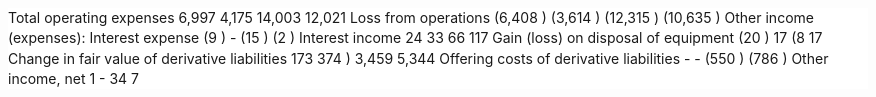 <tr>
<td>Total operating expenses</td>
<td>6,997</td>
<td>4,175</td>
<td>14,003</td>
<td>12,021</td>
</tr>
<tr>
<td>Loss from operations</td>
<td>(6,408 )</td>
<td>(3,614 )</td>
<td>(12,315 )</td>
<td>(10,635 )</td>
</tr>
<tr>
<td>Other income (expenses):</td>
<td></td>
<td></td>
<td></td>
<td></td>
</tr>
<tr>
<td>Interest expense</td>
<td>(9 )</td>
<td>-</td>
<td>(15 )</td>
<td>(2 )</td>
</tr>
<tr>
<td>Interest income</td>
<td>24</td>
<td>33</td>
<td>66</td>
<td>117</td>
</tr>
<tr>
<td>Gain (loss) on disposal of equipment</td>
<td>(20 )</td>
<td>17</td>
<td>(8</td>
<td>17</td>
</tr>
<tr>
<td>Change in fair value of derivative liabilities</td>
<td>173</td>
<td>374</td>
<td>) 3,459</td>
<td>5,344</td>
</tr>
<tr>
<td>Offering costs of derivative liabilities</td>
<td>-</td>
<td>-</td>
<td>(550 )</td>
<td>(786 )</td>
</tr>
<tr>
<td>Other income, net</td>
<td>1</td>
<td>-</td>
<td>34</td>
<td>7</td>
</tr>
<tr>